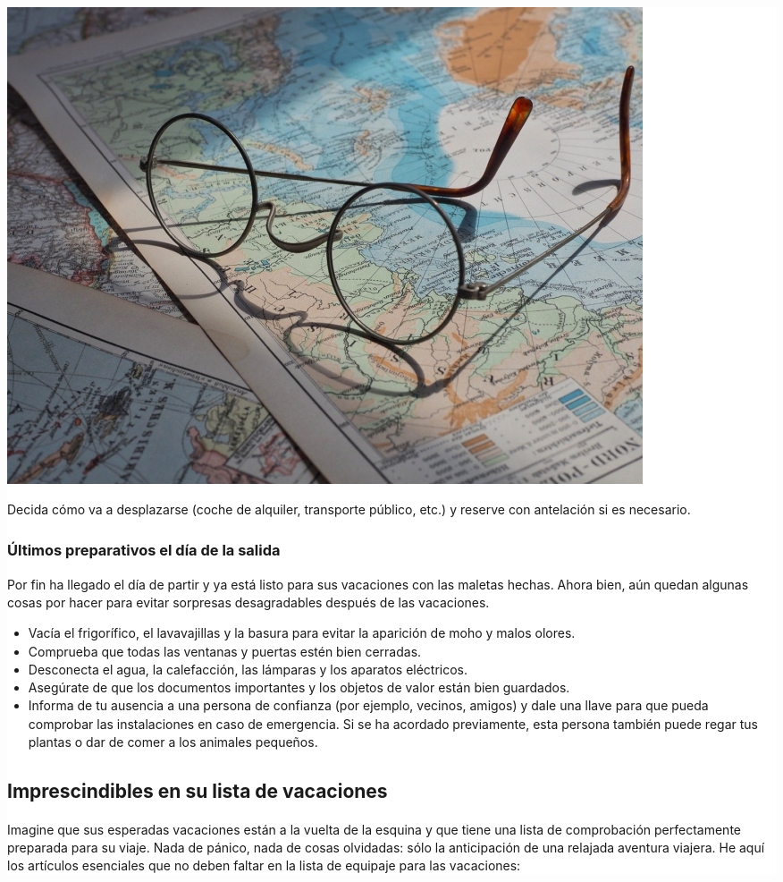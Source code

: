 ![Gafas en un mapa](images/eyeglasses-8227429_1280-711x533.jpg)

Decida cómo va a desplazarse (coche de alquiler, transporte público, etc.) y reserve con antelación si es necesario.

### Últimos preparativos el día de la salida

Por fin ha llegado el día de partir y ya está listo para sus vacaciones con las maletas hechas. Ahora bien, aún quedan algunas cosas por hacer para evitar sorpresas desagradables después de las vacaciones.

- Vacía el frigorífico, el lavavajillas y la basura para evitar la aparición de moho y malos olores.
- Comprueba que todas las ventanas y puertas estén bien cerradas.
- Desconecta el agua, la calefacción, las lámparas y los aparatos eléctricos.
- Asegúrate de que los documentos importantes y los objetos de valor están bien guardados.
- Informa de tu ausencia a una persona de confianza (por ejemplo, vecinos, amigos) y dale una llave para que pueda comprobar las instalaciones en caso de emergencia. Si se ha acordado previamente, esta persona también puede regar tus plantas o dar de comer a los animales pequeños.

## Imprescindibles en su lista de vacaciones

Imagine que sus esperadas vacaciones están a la vuelta de la esquina y que tiene una lista de comprobación perfectamente preparada para su viaje. Nada de pánico, nada de cosas olvidadas: sólo la anticipación de una relajada aventura viajera. He aquí los artículos esenciales que no deben faltar en la lista de equipaje para las vacaciones:

